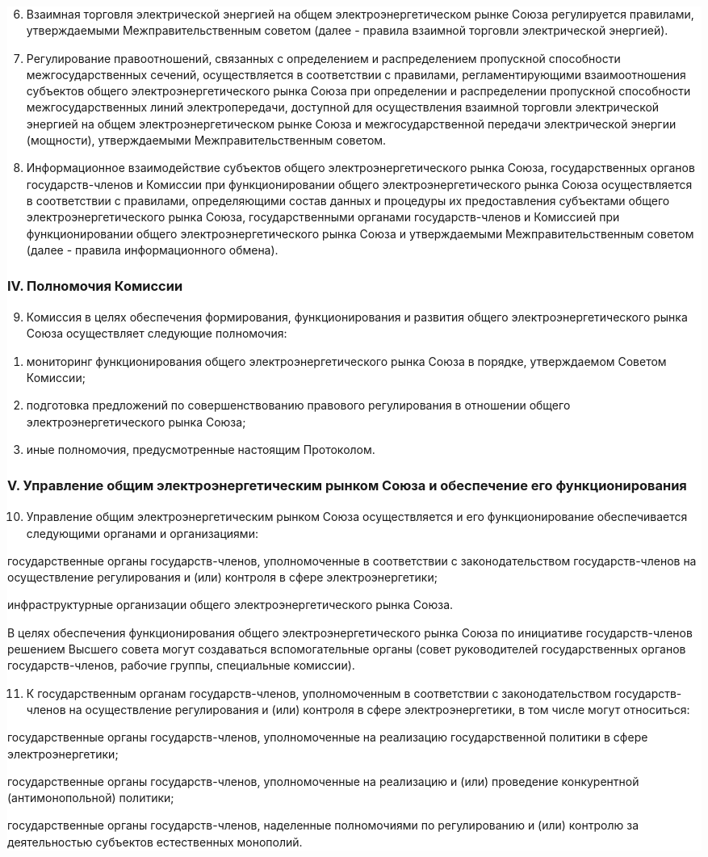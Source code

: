 6. Взаимная торговля электрической энергией на общем электроэнергетическом рынке Союза регулируется правилами, утверждаемыми Межправительственным советом (далее - правила взаимной торговли электрической энергией).

7. Регулирование правоотношений, связанных с определением и распределением пропускной способности межгосударственных сечений, осуществляется в соответствии с правилами, регламентирующими взаимоотношения субъектов общего электроэнергетического рынка Союза при определении и распределении пропускной способности межгосударственных линий электропередачи, доступной для осуществления взаимной торговли электрической энергией на общем электроэнергетическом рынке Союза и межгосударственной передачи электрической энергии (мощности), утверждаемыми Межправительственным советом.

8. Информационное взаимодействие субъектов общего электроэнергетического рынка Союза, государственных органов государств-членов и Комиссии при функционировании общего электроэнергетического рынка Союза осуществляется в соответствии с правилами, определяющими состав данных и процедуры их предоставления субъектами общего электроэнергетического рынка Союза, государственными органами государств-членов и Комиссией при функционировании общего электроэнергетического рынка Союза и утверждаемыми Межправительственным советом (далее - правила информационного обмена).

### IV. Полномочия Комиссии

9. Комиссия в целях обеспечения формирования, функционирования и развития общего электроэнергетического рынка Союза осуществляет следующие полномочия:

1) мониторинг функционирования общего электроэнергетического рынка Союза в порядке, утверждаемом Советом Комиссии;

2) подготовка предложений по совершенствованию правового регулирования в отношении общего электроэнергетического рынка Союза;

3) иные полномочия, предусмотренные настоящим Протоколом.

### V. Управление общим электроэнергетическим рынком Союза и обеспечение его функционирования

10. Управление общим электроэнергетическим рынком Союза осуществляется и его функционирование обеспечивается следующими органами и организациями:

государственные органы государств-членов, уполномоченные в соответствии с законодательством государств-членов на осуществление регулирования и (или) контроля в сфере электроэнергетики;

инфраструктурные организации общего электроэнергетического рынка Союза.

В целях обеспечения функционирования общего электроэнергетического рынка Союза по инициативе государств-членов решением Высшего совета могут создаваться вспомогательные органы (совет руководителей государственных органов государств-членов, рабочие группы, специальные комиссии).

11. К государственным органам государств-членов, уполномоченным в соответствии с законодательством государств- членов на осуществление регулирования и (или) контроля в сфере электроэнергетики, в том числе могут относиться:

государственные органы государств-членов, уполномоченные на реализацию государственной политики в сфере электроэнергетики;

государственные органы государств-членов, уполномоченные на реализацию и (или) проведение конкурентной (антимонопольной) политики;

государственные органы государств-членов, наделенные полномочиями по регулированию и (или) контролю за деятельностью субъектов естественных монополий.
